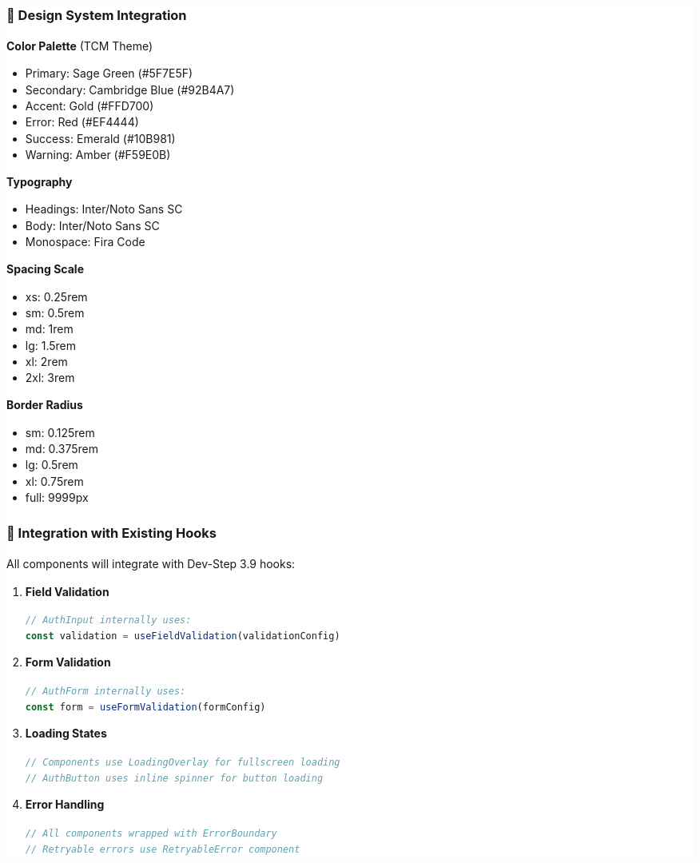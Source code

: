 ### 🎨 Design System Integration

**Color Palette** (TCM Theme)
- Primary: Sage Green (#5F7E5F)
- Secondary: Cambridge Blue (#92B4A7)
- Accent: Gold (#FFD700)
- Error: Red (#EF4444)
- Success: Emerald (#10B981)
- Warning: Amber (#F59E0B)

**Typography**
- Headings: Inter/Noto Sans SC
- Body: Inter/Noto Sans SC
- Monospace: Fira Code

**Spacing Scale**
- xs: 0.25rem
- sm: 0.5rem
- md: 1rem
- lg: 1.5rem
- xl: 2rem
- 2xl: 3rem

**Border Radius**
- sm: 0.125rem
- md: 0.375rem
- lg: 0.5rem
- xl: 0.75rem
- full: 9999px

### 🔌 Integration with Existing Hooks

All components will integrate with Dev-Step 3.9 hooks:

1. **Field Validation**
   ```typescript
   // AuthInput internally uses:
   const validation = useFieldValidation(validationConfig)
   ```

2. **Form Validation**
   ```typescript
   // AuthForm internally uses:
   const form = useFormValidation(formConfig)
   ```

3. **Loading States**
   ```typescript
   // Components use LoadingOverlay for fullscreen loading
   // AuthButton uses inline spinner for button loading
   ```

4. **Error Handling**
   ```typescript
   // All components wrapped with ErrorBoundary
   // Retryable errors use RetryableError component
   ```
